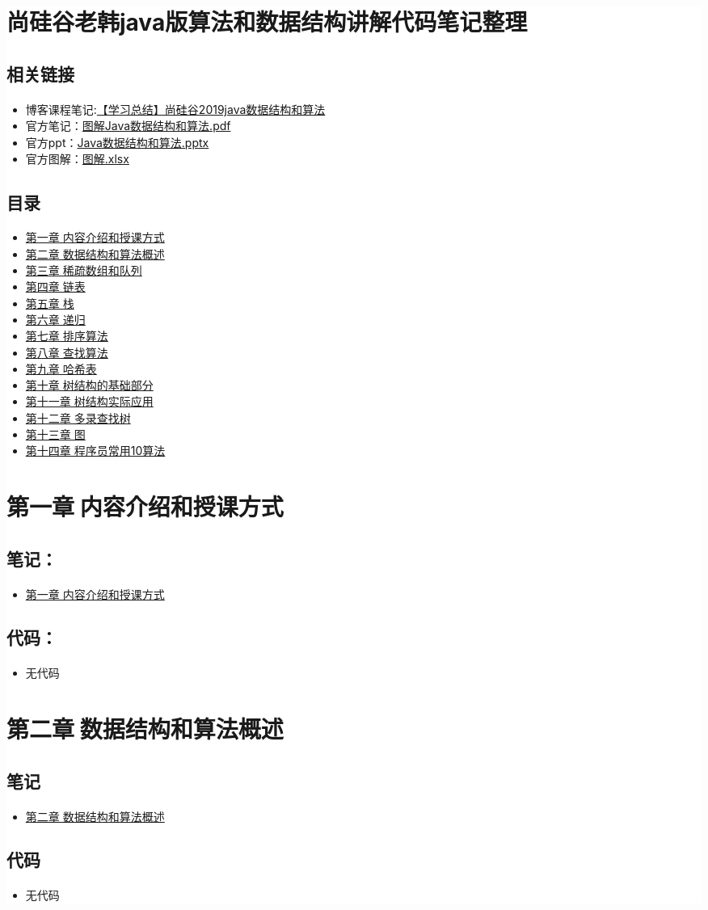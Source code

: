 # 尚硅谷老韩java版算法和数据结构讲解代码笔记整理

## 相关链接
- 博客课程笔记:[【学习总结】尚硅谷2019java数据结构和算法](https://www.cnblogs.com/anliux/p/11635769.html)
- 官方笔记：[图解Java数据结构和算法.pdf](https://github.com/anliux/javaDSA/blob/master/docs/%E5%B0%9A%E7%A1%85%E8%B0%B7_%E9%9F%A9%E9%A1%BA%E5%B9%B3_%E5%9B%BE%E8%A7%A3Java%E6%95%B0%E6%8D%AE%E7%BB%93%E6%9E%84%E5%92%8C%E7%AE%97%E6%B3%95.pdf)
- 官方ppt：[Java数据结构和算法.pptx](https://github.com/anliux/javaDSA/blob/master/docs/%E5%B0%9A%E7%A1%85%E8%B0%B7_%E9%9F%A9%E9%A1%BA%E5%B9%B3_Java%E6%95%B0%E6%8D%AE%E7%BB%93%E6%9E%84%E5%92%8C%E7%AE%97%E6%B3%95%E3%80%90%E6%9C%80%E6%96%B0%E7%89%88%E3%80%91.pptx)
- 官方图解：[图解.xlsx](https://github.com/anliux/javaDSA/blob/master/docs/%E5%9B%BE%E8%A7%A3.xlsx)


## 目录

* [第一章 内容介绍和授课方式](#第一章-内容介绍和授课方式)
* [第二章 数据结构和算法概述](#第二章-数据结构和算法概述)
* [第三章 稀疏数组和队列](#第三章-稀疏数组和队列)
* [第四章 链表](#第四章-链表)
* [第五章 栈](#第五章-栈)
* [第六章 递归](#第六章-递归)
* [第七章 排序算法](#第七章-排序算法)
* [第八章 查找算法](#第八章-查找算法)
* [第九章 哈希表](#第九章-哈希表)
* [第十章 树结构的基础部分](#第十章-树结构的基础部分)
* [第十一章 树结构实际应用](#第十一章-树结构实际应用)
* [第十二章 多录查找树](#第十二章-多录查找树)
* [第十三章 图](#第十三章-图)
* [第十四章 程序员常用10算法](#第十四章-程序员常用10种算法)


# 第一章 内容介绍和授课方式
## 笔记：
- [第一章 内容介绍和授课方式](https://www.cnblogs.com/anliux/p/11636066.html)

## 代码：
- 无代码



# 第二章 数据结构和算法概述
## 笔记
- [第二章 数据结构和算法概述](https://www.cnblogs.com/anliux/p/11636097.html)

## 代码
- 无代码
